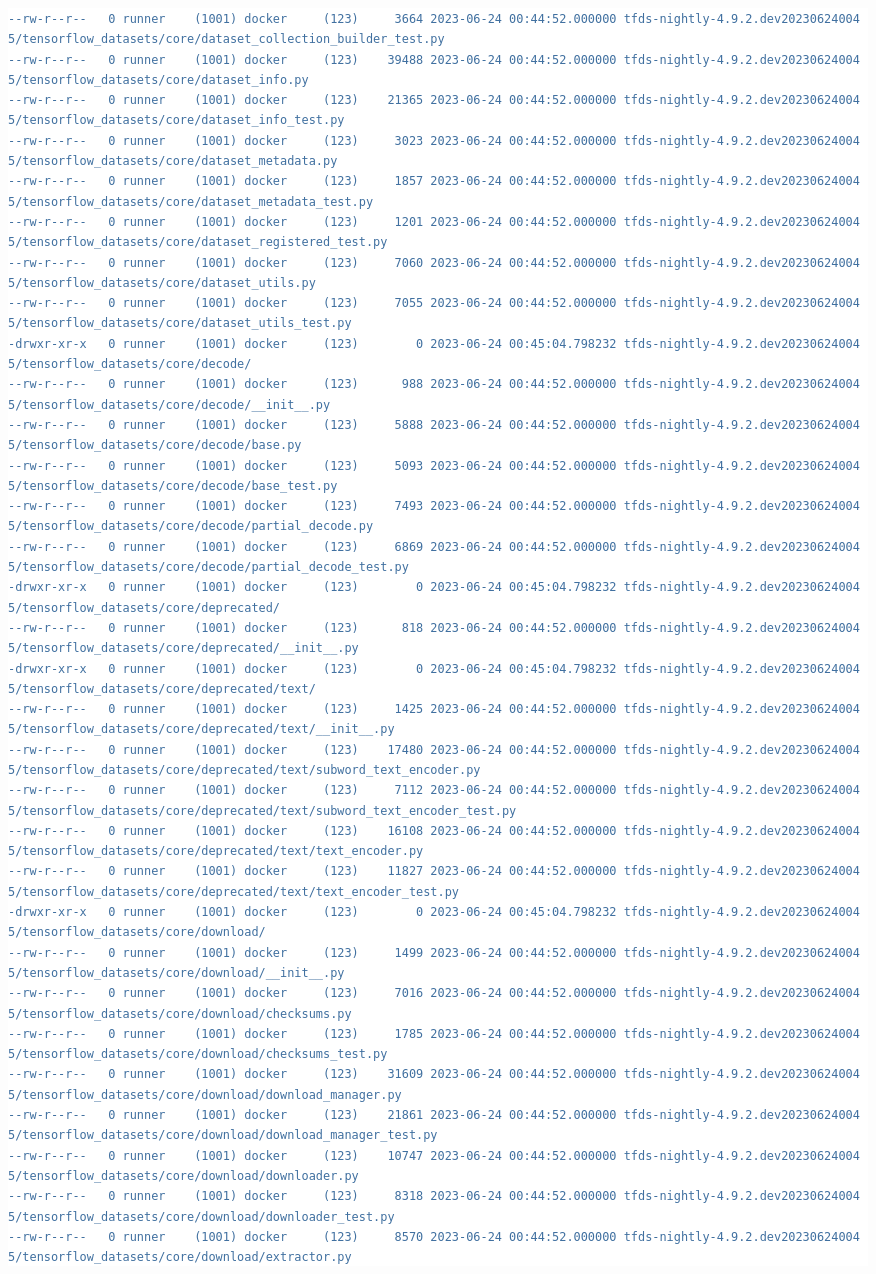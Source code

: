 ```diff
--rw-r--r--   0 runner    (1001) docker     (123)     3664 2023-06-24 00:44:52.000000 tfds-nightly-4.9.2.dev202306240045/tensorflow_datasets/core/dataset_collection_builder_test.py
--rw-r--r--   0 runner    (1001) docker     (123)    39488 2023-06-24 00:44:52.000000 tfds-nightly-4.9.2.dev202306240045/tensorflow_datasets/core/dataset_info.py
--rw-r--r--   0 runner    (1001) docker     (123)    21365 2023-06-24 00:44:52.000000 tfds-nightly-4.9.2.dev202306240045/tensorflow_datasets/core/dataset_info_test.py
--rw-r--r--   0 runner    (1001) docker     (123)     3023 2023-06-24 00:44:52.000000 tfds-nightly-4.9.2.dev202306240045/tensorflow_datasets/core/dataset_metadata.py
--rw-r--r--   0 runner    (1001) docker     (123)     1857 2023-06-24 00:44:52.000000 tfds-nightly-4.9.2.dev202306240045/tensorflow_datasets/core/dataset_metadata_test.py
--rw-r--r--   0 runner    (1001) docker     (123)     1201 2023-06-24 00:44:52.000000 tfds-nightly-4.9.2.dev202306240045/tensorflow_datasets/core/dataset_registered_test.py
--rw-r--r--   0 runner    (1001) docker     (123)     7060 2023-06-24 00:44:52.000000 tfds-nightly-4.9.2.dev202306240045/tensorflow_datasets/core/dataset_utils.py
--rw-r--r--   0 runner    (1001) docker     (123)     7055 2023-06-24 00:44:52.000000 tfds-nightly-4.9.2.dev202306240045/tensorflow_datasets/core/dataset_utils_test.py
-drwxr-xr-x   0 runner    (1001) docker     (123)        0 2023-06-24 00:45:04.798232 tfds-nightly-4.9.2.dev202306240045/tensorflow_datasets/core/decode/
--rw-r--r--   0 runner    (1001) docker     (123)      988 2023-06-24 00:44:52.000000 tfds-nightly-4.9.2.dev202306240045/tensorflow_datasets/core/decode/__init__.py
--rw-r--r--   0 runner    (1001) docker     (123)     5888 2023-06-24 00:44:52.000000 tfds-nightly-4.9.2.dev202306240045/tensorflow_datasets/core/decode/base.py
--rw-r--r--   0 runner    (1001) docker     (123)     5093 2023-06-24 00:44:52.000000 tfds-nightly-4.9.2.dev202306240045/tensorflow_datasets/core/decode/base_test.py
--rw-r--r--   0 runner    (1001) docker     (123)     7493 2023-06-24 00:44:52.000000 tfds-nightly-4.9.2.dev202306240045/tensorflow_datasets/core/decode/partial_decode.py
--rw-r--r--   0 runner    (1001) docker     (123)     6869 2023-06-24 00:44:52.000000 tfds-nightly-4.9.2.dev202306240045/tensorflow_datasets/core/decode/partial_decode_test.py
-drwxr-xr-x   0 runner    (1001) docker     (123)        0 2023-06-24 00:45:04.798232 tfds-nightly-4.9.2.dev202306240045/tensorflow_datasets/core/deprecated/
--rw-r--r--   0 runner    (1001) docker     (123)      818 2023-06-24 00:44:52.000000 tfds-nightly-4.9.2.dev202306240045/tensorflow_datasets/core/deprecated/__init__.py
-drwxr-xr-x   0 runner    (1001) docker     (123)        0 2023-06-24 00:45:04.798232 tfds-nightly-4.9.2.dev202306240045/tensorflow_datasets/core/deprecated/text/
--rw-r--r--   0 runner    (1001) docker     (123)     1425 2023-06-24 00:44:52.000000 tfds-nightly-4.9.2.dev202306240045/tensorflow_datasets/core/deprecated/text/__init__.py
--rw-r--r--   0 runner    (1001) docker     (123)    17480 2023-06-24 00:44:52.000000 tfds-nightly-4.9.2.dev202306240045/tensorflow_datasets/core/deprecated/text/subword_text_encoder.py
--rw-r--r--   0 runner    (1001) docker     (123)     7112 2023-06-24 00:44:52.000000 tfds-nightly-4.9.2.dev202306240045/tensorflow_datasets/core/deprecated/text/subword_text_encoder_test.py
--rw-r--r--   0 runner    (1001) docker     (123)    16108 2023-06-24 00:44:52.000000 tfds-nightly-4.9.2.dev202306240045/tensorflow_datasets/core/deprecated/text/text_encoder.py
--rw-r--r--   0 runner    (1001) docker     (123)    11827 2023-06-24 00:44:52.000000 tfds-nightly-4.9.2.dev202306240045/tensorflow_datasets/core/deprecated/text/text_encoder_test.py
-drwxr-xr-x   0 runner    (1001) docker     (123)        0 2023-06-24 00:45:04.798232 tfds-nightly-4.9.2.dev202306240045/tensorflow_datasets/core/download/
--rw-r--r--   0 runner    (1001) docker     (123)     1499 2023-06-24 00:44:52.000000 tfds-nightly-4.9.2.dev202306240045/tensorflow_datasets/core/download/__init__.py
--rw-r--r--   0 runner    (1001) docker     (123)     7016 2023-06-24 00:44:52.000000 tfds-nightly-4.9.2.dev202306240045/tensorflow_datasets/core/download/checksums.py
--rw-r--r--   0 runner    (1001) docker     (123)     1785 2023-06-24 00:44:52.000000 tfds-nightly-4.9.2.dev202306240045/tensorflow_datasets/core/download/checksums_test.py
--rw-r--r--   0 runner    (1001) docker     (123)    31609 2023-06-24 00:44:52.000000 tfds-nightly-4.9.2.dev202306240045/tensorflow_datasets/core/download/download_manager.py
--rw-r--r--   0 runner    (1001) docker     (123)    21861 2023-06-24 00:44:52.000000 tfds-nightly-4.9.2.dev202306240045/tensorflow_datasets/core/download/download_manager_test.py
--rw-r--r--   0 runner    (1001) docker     (123)    10747 2023-06-24 00:44:52.000000 tfds-nightly-4.9.2.dev202306240045/tensorflow_datasets/core/download/downloader.py
--rw-r--r--   0 runner    (1001) docker     (123)     8318 2023-06-24 00:44:52.000000 tfds-nightly-4.9.2.dev202306240045/tensorflow_datasets/core/download/downloader_test.py
--rw-r--r--   0 runner    (1001) docker     (123)     8570 2023-06-24 00:44:52.000000 tfds-nightly-4.9.2.dev202306240045/tensorflow_datasets/core/download/extractor.py
```
